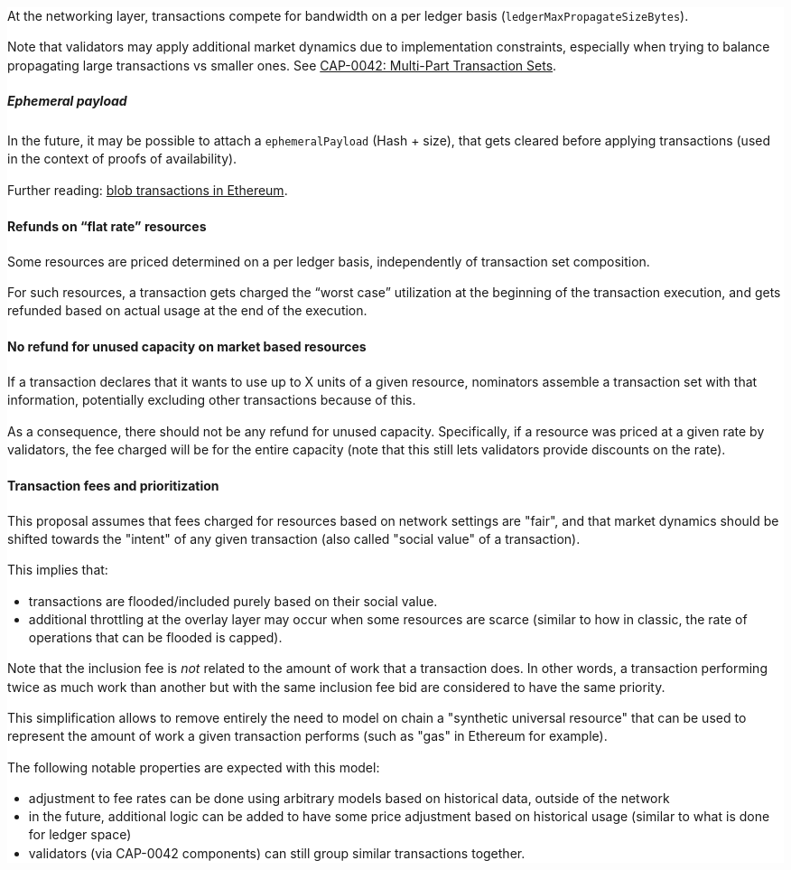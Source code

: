 At the networking layer, transactions compete for bandwidth on a per ledger basis (`ledgerMaxPropagateSizeBytes`).

Note that validators may apply additional market dynamics due to implementation constraints, especially when trying to balance propagating large transactions vs smaller ones. See [CAP-0042: Multi-Part Transaction Sets](https://github.com/stellar/stellar-protocol/blob/master/core/cap-0042.md).

##### Ephemeral payload

In the future, it may be possible to attach a `ephemeralPayload` (Hash + size), that gets cleared before applying transactions (used in the context of proofs of availability).

Further reading: [blob transactions in Ethereum](https://notes.ethereum.org/@vbuterin/blob_transactions).

#### Refunds on “flat rate” resources

Some resources are priced determined on a per ledger basis, independently of transaction set composition.

For such resources, a transaction gets charged the “worst case” utilization at the beginning of the transaction execution, and gets refunded based on actual usage at the end of the execution.

#### No refund for unused capacity on market based resources

If a transaction declares that it wants to use up to X units of a given resource, nominators assemble a transaction set with that information, potentially excluding other transactions because of this.

As a consequence, there should not be any refund for unused capacity. Specifically, if a resource was priced at a given rate by validators, the fee charged will be for the entire capacity (note that this still lets validators provide discounts on the rate).

#### Transaction fees and prioritization

This proposal assumes that fees charged for resources based on network settings are "fair", and that market dynamics should be shifted towards the "intent" of any given transaction (also called "social value" of a transaction).

This implies that:
* transactions are flooded/included purely based on their social value.
* additional throttling at the overlay layer may occur when some resources are scarce (similar to how in classic, the rate of operations that can be flooded is capped).

Note that the inclusion fee is *not* related to the amount of work that a transaction does. In other words, a transaction performing twice as much work than another but with the same inclusion fee bid are considered to have the same priority.

This simplification allows to remove entirely the need to model on chain a "synthetic universal resource" that can be used to represent the amount of work a given transaction performs (such as "gas" in Ethereum for example).

The following notable properties are expected with this model:
* adjustment to fee rates can be done using arbitrary models based on historical data, outside of the network
* in the future, additional logic can be added to have some price adjustment based on historical usage (similar to what is done for ledger space)
* validators (via CAP-0042 components) can still group similar transactions together.
